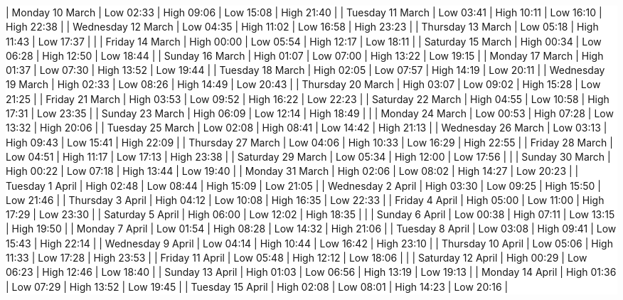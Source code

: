 | Monday 10 March | Low 02:33 | High 09:06 | Low 15:08 | High 21:40 | 
| Tuesday 11 March | Low 03:41 | High 10:11 | Low 16:10 | High 22:38 | 
| Wednesday 12 March | Low 04:35 | High 11:02 | Low 16:58 | High 23:23 | 
| Thursday 13 March | Low 05:18 | High 11:43 | Low 17:37 |  | 
| Friday 14 March | High 00:00 | Low 05:54 | High 12:17 | Low 18:11 | 
| Saturday 15 March | High 00:34 | Low 06:28 | High 12:50 | Low 18:44 | 
| Sunday 16 March | High 01:07 | Low 07:00 | High 13:22 | Low 19:15 | 
| Monday 17 March | High 01:37 | Low 07:30 | High 13:52 | Low 19:44 | 
| Tuesday 18 March | High 02:05 | Low 07:57 | High 14:19 | Low 20:11 | 
| Wednesday 19 March | High 02:33 | Low 08:26 | High 14:49 | Low 20:43 | 
| Thursday 20 March | High 03:07 | Low 09:02 | High 15:28 | Low 21:25 | 
| Friday 21 March | High 03:53 | Low 09:52 | High 16:22 | Low 22:23 | 
| Saturday 22 March | High 04:55 | Low 10:58 | High 17:31 | Low 23:35 | 
| Sunday 23 March | High 06:09 | Low 12:14 | High 18:49 |  | 
| Monday 24 March | Low 00:53 | High 07:28 | Low 13:32 | High 20:06 | 
| Tuesday 25 March | Low 02:08 | High 08:41 | Low 14:42 | High 21:13 | 
| Wednesday 26 March | Low 03:13 | High 09:43 | Low 15:41 | High 22:09 | 
| Thursday 27 March | Low 04:06 | High 10:33 | Low 16:29 | High 22:55 | 
| Friday 28 March | Low 04:51 | High 11:17 | Low 17:13 | High 23:38 | 
| Saturday 29 March | Low 05:34 | High 12:00 | Low 17:56 |  | 
| Sunday 30 March | High 00:22 | Low 07:18 | High 13:44 | Low 19:40 | 
| Monday 31 March | High 02:06 | Low 08:02 | High 14:27 | Low 20:23 | 
| Tuesday 1 April | High 02:48 | Low 08:44 | High 15:09 | Low 21:05 | 
| Wednesday 2 April | High 03:30 | Low 09:25 | High 15:50 | Low 21:46 | 
| Thursday 3 April | High 04:12 | Low 10:08 | High 16:35 | Low 22:33 | 
| Friday 4 April | High 05:00 | Low 11:00 | High 17:29 | Low 23:30 | 
| Saturday 5 April | High 06:00 | Low 12:02 | High 18:35 |  | 
| Sunday 6 April | Low 00:38 | High 07:11 | Low 13:15 | High 19:50 | 
| Monday 7 April | Low 01:54 | High 08:28 | Low 14:32 | High 21:06 | 
| Tuesday 8 April | Low 03:08 | High 09:41 | Low 15:43 | High 22:14 | 
| Wednesday 9 April | Low 04:14 | High 10:44 | Low 16:42 | High 23:10 | 
| Thursday 10 April | Low 05:06 | High 11:33 | Low 17:28 | High 23:53 | 
| Friday 11 April | Low 05:48 | High 12:12 | Low 18:06 |  | 
| Saturday 12 April | High 00:29 | Low 06:23 | High 12:46 | Low 18:40 | 
| Sunday 13 April | High 01:03 | Low 06:56 | High 13:19 | Low 19:13 | 
| Monday 14 April | High 01:36 | Low 07:29 | High 13:52 | Low 19:45 | 
| Tuesday 15 April | High 02:08 | Low 08:01 | High 14:23 | Low 20:16 | 